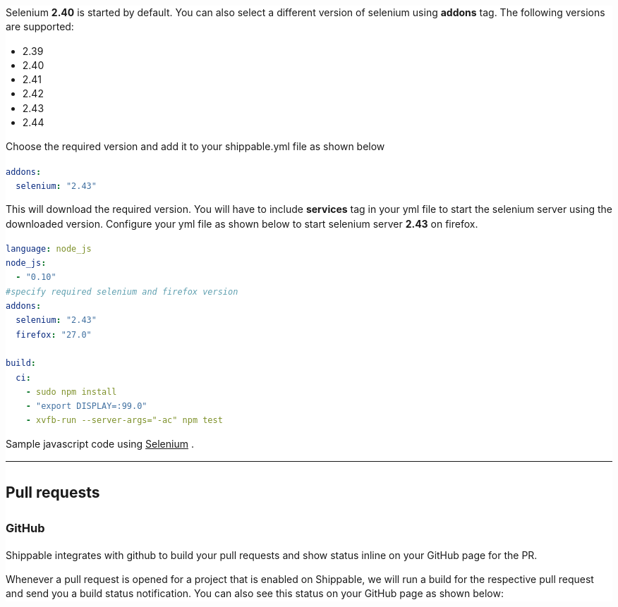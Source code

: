 Selenium **2.40** is started by default. You can also select a different
version of selenium using **addons** tag. The following versions are
supported:

- 2.39
- 2.40
- 2.41
- 2.42
- 2.43
- 2.44

Choose the required version and add it to your shippable.yml file as
shown below

```yaml
addons:
  selenium: "2.43"
```

This will download the required version. You will have to include
**services** tag in your yml file to start the selenium server using the
downloaded version. Configure your yml file as shown below to start
selenium server **2.43** on firefox.

```yaml
language: node_js
node_js:
  - "0.10"
#specify required selenium and firefox version
addons:
  selenium: "2.43"
  firefox: "27.0"

build:
  ci:
    - sudo npm install
    - "export DISPLAY=:99.0"
    - xvfb-run --server-args="-ac" npm test
```

Sample javascript code using
[Selenium](https://github.com/shippableSamples/sample_node_selenium) .

* * * 


## Pull requests

### GitHub
Shippable integrates with github to build your pull requests and show status inline on your GitHub page for the PR.

Whenever a pull request is opened for a project that is enabled on Shippable, we will run a build for the respective pull request and send you a build status notification. You can also see this status on your GitHub page as shown below:
